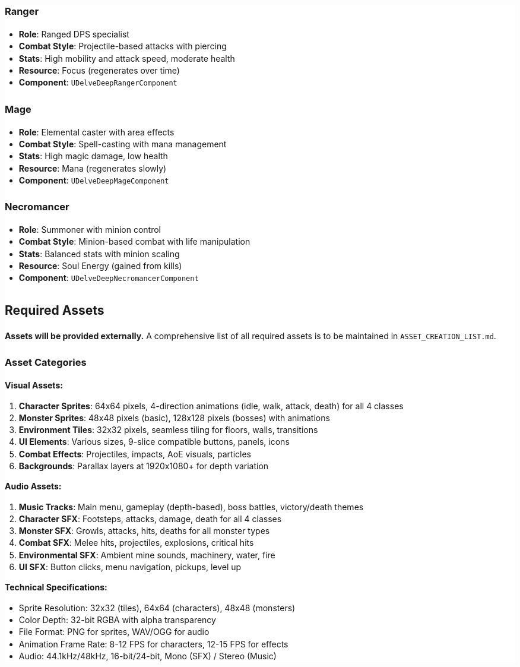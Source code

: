 ### Ranger
- **Role**: Ranged DPS specialist
- **Combat Style**: Projectile-based attacks with piercing
- **Stats**: High mobility and attack speed, moderate health
- **Resource**: Focus (regenerates over time)
- **Component**: `UDelveDeepRangerComponent`

### Mage
- **Role**: Elemental caster with area effects
- **Combat Style**: Spell-casting with mana management
- **Stats**: High magic damage, low health
- **Resource**: Mana (regenerates slowly)
- **Component**: `UDelveDeepMageComponent`

### Necromancer
- **Role**: Summoner with minion control
- **Combat Style**: Minion-based combat with life manipulation
- **Stats**: Balanced stats with minion scaling
- **Resource**: Soul Energy (gained from kills)
- **Component**: `UDelveDeepNecromancerComponent`

## Required Assets

**Assets will be provided externally.** A comprehensive list of all required assets is to be maintained in `ASSET_CREATION_LIST.md`.

### Asset Categories

**Visual Assets:**
1. **Character Sprites**: 64x64 pixels, 4-direction animations (idle, walk, attack, death) for all 4 classes
2. **Monster Sprites**: 48x48 pixels (basic), 128x128 pixels (bosses) with animations
3. **Environment Tiles**: 32x32 pixels, seamless tiling for floors, walls, transitions
4. **UI Elements**: Various sizes, 9-slice compatible buttons, panels, icons
5. **Combat Effects**: Projectiles, impacts, AoE visuals, particles
6. **Backgrounds**: Parallax layers at 1920x1080+ for depth variation

**Audio Assets:**
1. **Music Tracks**: Main menu, gameplay (depth-based), boss battles, victory/death themes
2. **Character SFX**: Footsteps, attacks, damage, death for all 4 classes
3. **Monster SFX**: Growls, attacks, hits, deaths for all monster types
4. **Combat SFX**: Melee hits, projectiles, explosions, critical hits
5. **Environmental SFX**: Ambient mine sounds, machinery, water, fire
6. **UI SFX**: Button clicks, menu navigation, pickups, level up

**Technical Specifications:**
- Sprite Resolution: 32x32 (tiles), 64x64 (characters), 48x48 (monsters)
- Color Depth: 32-bit RGBA with alpha transparency
- File Format: PNG for sprites, WAV/OGG for audio
- Animation Frame Rate: 8-12 FPS for characters, 12-15 FPS for effects
- Audio: 44.1kHz/48kHz, 16-bit/24-bit, Mono (SFX) / Stereo (Music)
